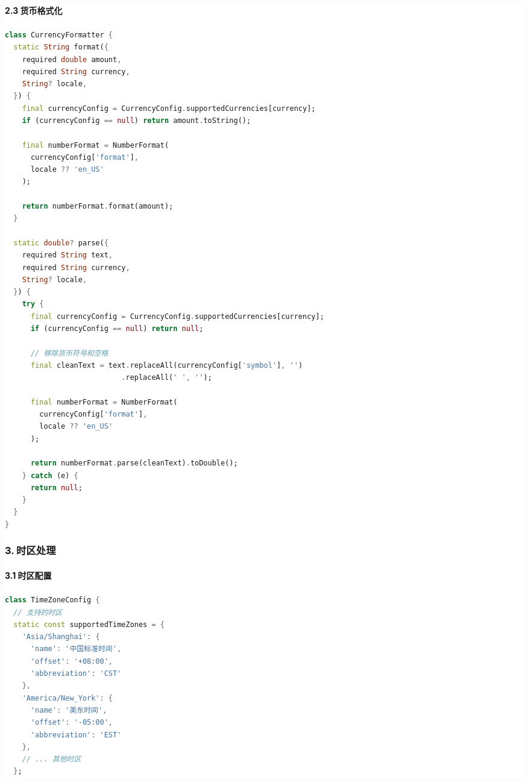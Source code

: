 #### 2.3 货币格式化
```dart
class CurrencyFormatter {
  static String format({
    required double amount,
    required String currency,
    String? locale,
  }) {
    final currencyConfig = CurrencyConfig.supportedCurrencies[currency];
    if (currencyConfig == null) return amount.toString();
    
    final numberFormat = NumberFormat(
      currencyConfig['format'],
      locale ?? 'en_US'
    );
    
    return numberFormat.format(amount);
  }
  
  static double? parse({
    required String text,
    required String currency,
    String? locale,
  }) {
    try {
      final currencyConfig = CurrencyConfig.supportedCurrencies[currency];
      if (currencyConfig == null) return null;
      
      // 移除货币符号和空格
      final cleanText = text.replaceAll(currencyConfig['symbol'], '')
                           .replaceAll(' ', '');
      
      final numberFormat = NumberFormat(
        currencyConfig['format'],
        locale ?? 'en_US'
      );
      
      return numberFormat.parse(cleanText).toDouble();
    } catch (e) {
      return null;
    }
  }
}
```

### 3. 时区处理

#### 3.1 时区配置
```dart
class TimeZoneConfig {
  // 支持的时区
  static const supportedTimeZones = {
    'Asia/Shanghai': {
      'name': '中国标准时间',
      'offset': '+08:00',
      'abbreviation': 'CST'
    },
    'America/New_York': {
      'name': '美东时间',
      'offset': '-05:00',
      'abbreviation': 'EST'
    },
    // ... 其他时区
  };
```